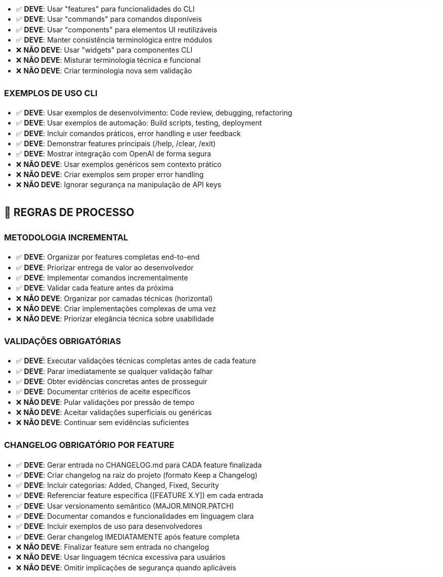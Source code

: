 - ✅ **DEVE**: Usar "features" para funcionalidades do CLI
- ✅ **DEVE**: Usar "commands" para comandos disponíveis
- ✅ **DEVE**: Usar "components" para elementos UI reutilizáveis
- ✅ **DEVE**: Manter consistência terminológica entre módulos
- ❌ **NÃO DEVE**: Usar "widgets" para componentes CLI
- ❌ **NÃO DEVE**: Misturar terminologia técnica e funcional
- ❌ **NÃO DEVE**: Criar terminologia nova sem validação

### **EXEMPLOS DE USO CLI**

- ✅ **DEVE**: Usar exemplos de desenvolvimento: Code review, debugging, refactoring
- ✅ **DEVE**: Usar exemplos de automação: Build scripts, testing, deployment
- ✅ **DEVE**: Incluir comandos práticos, error handling e user feedback
- ✅ **DEVE**: Demonstrar features principais (/help, /clear, /exit)
- ✅ **DEVE**: Mostrar integração com OpenAI de forma segura
- ❌ **NÃO DEVE**: Usar exemplos genéricos sem contexto prático
- ❌ **NÃO DEVE**: Criar exemplos sem proper error handling
- ❌ **NÃO DEVE**: Ignorar segurança na manipulação de API keys

## 🔄 **REGRAS DE PROCESSO**

### **METODOLOGIA INCREMENTAL**

- ✅ **DEVE**: Organizar por features completas end-to-end
- ✅ **DEVE**: Priorizar entrega de valor ao desenvolvedor
- ✅ **DEVE**: Implementar comandos incrementalmente
- ✅ **DEVE**: Validar cada feature antes da próxima
- ❌ **NÃO DEVE**: Organizar por camadas técnicas (horizontal)
- ❌ **NÃO DEVE**: Criar implementações complexas de uma vez
- ❌ **NÃO DEVE**: Priorizar elegância técnica sobre usabilidade

### **VALIDAÇÕES OBRIGATÓRIAS**

- ✅ **DEVE**: Executar validações técnicas completas antes de cada feature
- ✅ **DEVE**: Parar imediatamente se qualquer validação falhar
- ✅ **DEVE**: Obter evidências concretas antes de prosseguir
- ✅ **DEVE**: Documentar critérios de aceite específicos
- ❌ **NÃO DEVE**: Pular validações por pressão de tempo
- ❌ **NÃO DEVE**: Aceitar validações superficiais ou genéricas
- ❌ **NÃO DEVE**: Continuar sem evidências suficientes

### **CHANGELOG OBRIGATÓRIO POR FEATURE**

- ✅ **DEVE**: Gerar entrada no CHANGELOG.md para CADA feature finalizada
- ✅ **DEVE**: Criar changelog na raiz do projeto (formato Keep a Changelog)
- ✅ **DEVE**: Incluir categorias: Added, Changed, Fixed, Security
- ✅ **DEVE**: Referenciar feature específica ([FEATURE X.Y]) em cada entrada
- ✅ **DEVE**: Usar versionamento semântico (MAJOR.MINOR.PATCH)
- ✅ **DEVE**: Documentar comandos e funcionalidades em linguagem clara
- ✅ **DEVE**: Incluir exemplos de uso para desenvolvedores
- ✅ **DEVE**: Gerar changelog IMEDIATAMENTE após feature completa
- ❌ **NÃO DEVE**: Finalizar feature sem entrada no changelog
- ❌ **NÃO DEVE**: Usar linguagem técnica excessiva para usuários
- ❌ **NÃO DEVE**: Omitir implicações de segurança quando aplicáveis

